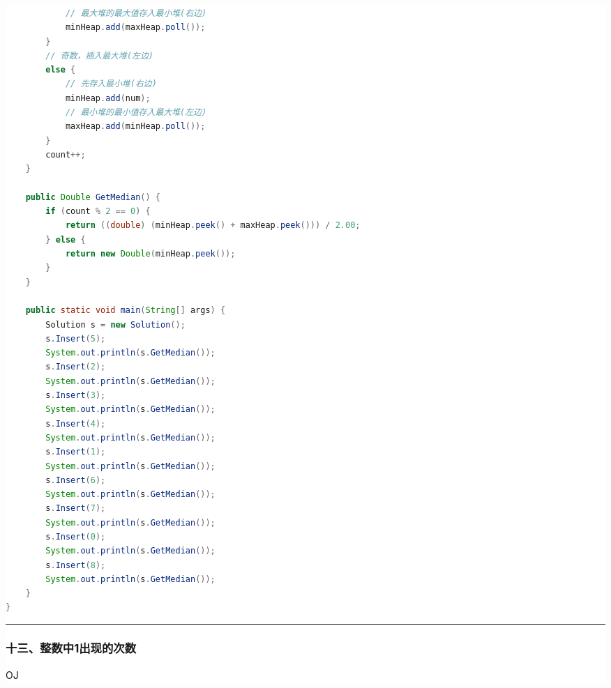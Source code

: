 ```java
            // 最大堆的最大值存入最小堆(右边)
            minHeap.add(maxHeap.poll());
        }
        // 奇数，插入最大堆(左边)
        else {
            // 先存入最小堆(右边)
            minHeap.add(num);
            // 最小堆的最小值存入最大堆(左边)
            maxHeap.add(minHeap.poll());
        }
        count++;
    }

    public Double GetMedian() {
        if (count % 2 == 0) {
            return ((double) (minHeap.peek() + maxHeap.peek())) / 2.00;
        } else {
            return new Double(minHeap.peek());
        }
    }

    public static void main(String[] args) {
        Solution s = new Solution();
        s.Insert(5);
        System.out.println(s.GetMedian());
        s.Insert(2);
        System.out.println(s.GetMedian());
        s.Insert(3);
        System.out.println(s.GetMedian());
        s.Insert(4);
        System.out.println(s.GetMedian());
        s.Insert(1);
        System.out.println(s.GetMedian());
        s.Insert(6);
        System.out.println(s.GetMedian());
        s.Insert(7);
        System.out.println(s.GetMedian());
        s.Insert(0);
        System.out.println(s.GetMedian());
        s.Insert(8);
        System.out.println(s.GetMedian());
    }
}
```

------

### 十三、整数中1出现的次数

OJ
